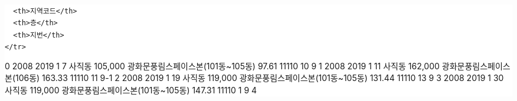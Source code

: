       <th>지역코드</th>
      <th>층</th>
      <th>지번</th>
    </tr>
  </thead>
  <tbody>
    <tr>
      <th>0</th>
      <td>2008</td>
      <td>2019</td>
      <td>1</td>
      <td>7</td>
      <td>사직동</td>
      <td>105,000</td>
      <td>광화문풍림스페이스본(101동~105동)</td>
      <td>97.61</td>
      <td>11110</td>
      <td>10</td>
      <td>9</td>
    </tr>
    <tr>
      <th>1</th>
      <td>2008</td>
      <td>2019</td>
      <td>1</td>
      <td>11</td>
      <td>사직동</td>
      <td>162,000</td>
      <td>광화문풍림스페이스본(106동)</td>
      <td>163.33</td>
      <td>11110</td>
      <td>11</td>
      <td>9-1</td>
    </tr>
    <tr>
      <th>2</th>
      <td>2008</td>
      <td>2019</td>
      <td>1</td>
      <td>19</td>
      <td>사직동</td>
      <td>119,000</td>
      <td>광화문풍림스페이스본(101동~105동)</td>
      <td>131.44</td>
      <td>11110</td>
      <td>13</td>
      <td>9</td>
    </tr>
    <tr>
      <th>3</th>
      <td>2008</td>
      <td>2019</td>
      <td>1</td>
      <td>30</td>
      <td>사직동</td>
      <td>119,000</td>
      <td>광화문풍림스페이스본(101동~105동)</td>
      <td>147.31</td>
      <td>11110</td>
      <td>1</td>
      <td>9</td>
    </tr>
    <tr>
      <th>4</th>